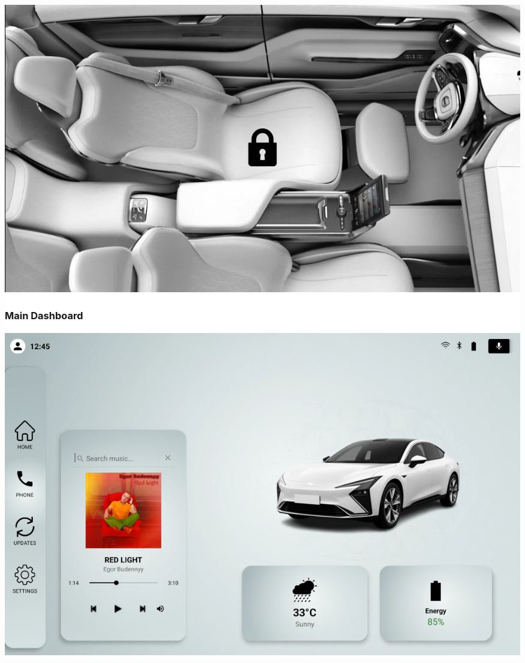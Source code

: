 <img src="profile/photos/fingerprint.png" width="100%">

### Main Dashboard
<img src="profile/photos/main1.png" width="100%">